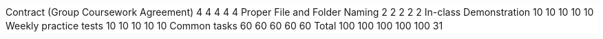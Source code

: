 Contract (Group Coursework Agreement) 4 4 4 4 4
Proper File and Folder Naming 2 2 2 2 2
In-class Demonstration 10 10 10 10 10
Weekly practice tests 10 10 10 10 10
Common tasks 60 60 60 60 60
Total 100 100 100 100 100
31
